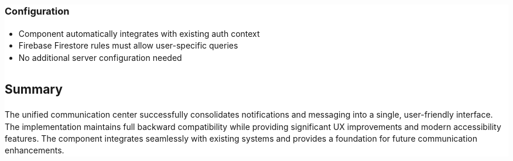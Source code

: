 ### Configuration
- Component automatically integrates with existing auth context
- Firebase Firestore rules must allow user-specific queries
- No additional server configuration needed

## Summary

The unified communication center successfully consolidates notifications and messaging into a single, user-friendly interface. The implementation maintains full backward compatibility while providing significant UX improvements and modern accessibility features. The component integrates seamlessly with existing systems and provides a foundation for future communication enhancements.